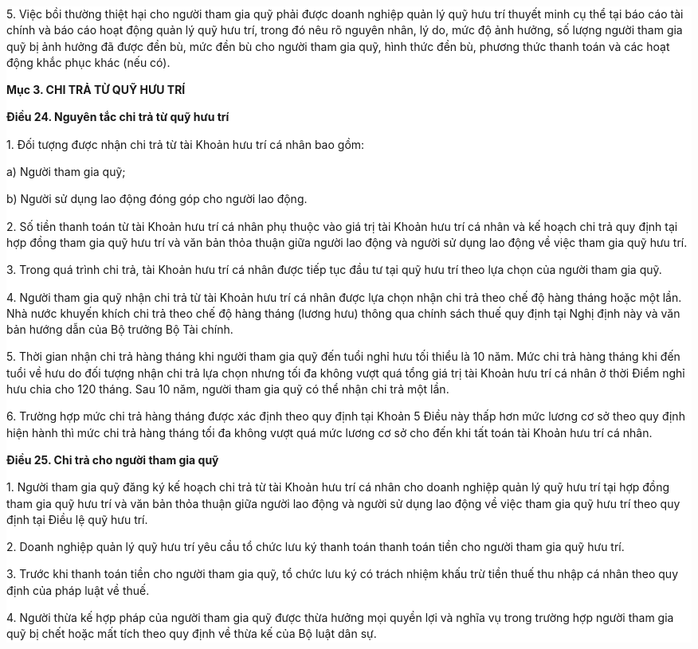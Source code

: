 5\. Việc bồi thường thiệt hại cho người tham gia quỹ phải được doanh
nghiệp quản lý quỹ hưu trí thuyết minh cụ thể tại báo cáo tài chính và
báo cáo hoạt động quản lý quỹ hưu trí, trong đó nêu rõ nguyên nhân, lý
do, mức độ ảnh hưởng, số lượng người tham gia quỹ bị ảnh hưởng đã được
đền bù, mức đền bù cho người tham gia quỹ, hình thức đền bù, phương thức
thanh toán và các hoạt động khắc phục khác (nếu có).

**Mục 3. CHI TRẢ TỪ QUỸ HƯU TRÍ**

**Điều 24. Nguyên tắc chi trả từ quỹ hưu trí**

1\. Đối tượng được nhận chi trả từ tài Khoản hưu trí cá nhân bao gồm:

a\) Người tham gia quỹ;

b\) Người sử dụng lao động đóng góp cho người lao động.

2\. Số tiền thanh toán từ tài Khoản hưu trí cá nhân phụ thuộc vào giá trị
tài Khoản hưu trí cá nhân và kế hoạch chi trả quy định tại hợp đồng tham
gia quỹ hưu trí và văn bản thỏa thuận giữa người lao động và người sử
dụng lao động về việc tham gia quỹ hưu trí.

3\. Trong quá trình chi trả, tài Khoản hưu trí cá nhân được tiếp tục đầu
tư tại quỹ hưu trí theo lựa chọn của người tham gia quỹ.

4\. Người tham gia quỹ nhận chi trả từ tài Khoản hưu trí cá nhân được lựa
chọn nhận chi trả theo chế độ hàng tháng hoặc một lần. Nhà nước khuyến
khích chi trả theo chế độ hàng tháng (lương hưu) thông qua chính sách
thuế quy định tại Nghị định này và văn bản hướng dẫn của Bộ trưởng Bộ
Tài chính.

5\. Thời gian nhận chi trả hàng tháng khi người tham gia quỹ đến tuổi
nghỉ hưu tối thiểu là 10 năm. Mức chi trả hàng tháng khi đến tuổi về hưu
do đối tượng nhận chi trả lựa chọn nhưng tối đa không vượt quá tổng giá
trị tài Khoản hưu trí cá nhân ở thời Điểm nghỉ hưu chia cho 120 tháng.
Sau 10 năm, người tham gia quỹ có thể nhận chi trả một lần.

6\. Trường hợp mức chi trả hàng tháng được xác định theo quy định tại
Khoản 5 Điều này thấp hơn mức lương cơ sở theo quy định hiện hành thì
mức chi trả hàng tháng tối đa không vượt quá mức lương cơ sở cho đến khi
tất toán tài Khoản hưu trí cá nhân.

**Điều 25. Chi trả cho người tham gia quỹ**

1\. Người tham gia quỹ đăng ký kế hoạch chi trả từ tài Khoản hưu trí cá
nhân cho doanh nghiệp quản lý quỹ hưu trí tại hợp đồng tham gia quỹ hưu
trí và văn bản thỏa thuận giữa người lao động và người sử dụng lao động
về việc tham gia quỹ hưu trí theo quy định tại Điều lệ quỹ hưu trí.

2\. Doanh nghiệp quản lý quỹ hưu trí yêu cầu tổ chức lưu ký thanh toán
thanh toán tiền cho người tham gia quỹ hưu trí.

3\. Trước khi thanh toán tiền cho người tham gia quỹ, tổ chức lưu ký có
trách nhiệm khấu trừ tiền thuế thu nhập cá nhân theo quy định của pháp
luật về thuế.

4\. Người thừa kế hợp pháp của người tham gia quỹ được thừa hưởng mọi
quyền lợi và nghĩa vụ trong trường hợp người tham gia quỹ bị chết hoặc
mất tích theo quy định về thừa kế của Bộ luật dân sự.
